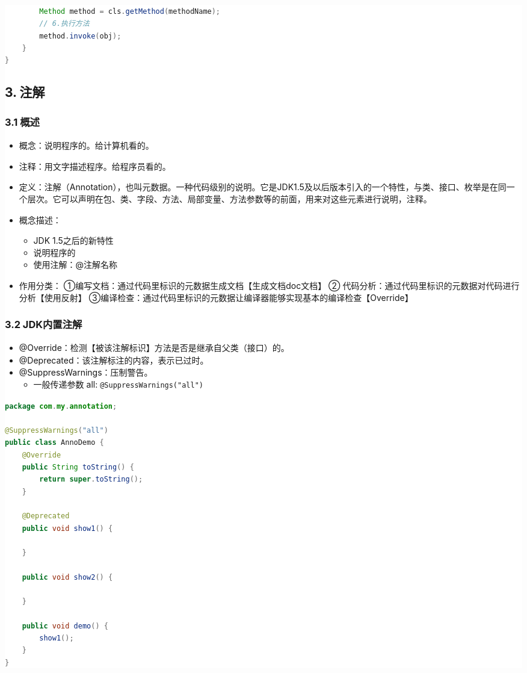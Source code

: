 ```java
        Method method = cls.getMethod(methodName);
        // 6.执行方法
        method.invoke(obj);
    }
}
```




## 3. 注解

### 3.1 概述


* 概念：说明程序的。给计算机看的。
* 注释：用文字描述程序。给程序员看的。
* 定义：注解（Annotation），也叫元数据。一种代码级别的说明。它是JDK1.5及以后版本引入的一个特性，与类、接口、枚举是在同一个层次。它可以声明在包、类、字段、方法、局部变量、方法参数等的前面，用来对这些元素进行说明，注释。

* 概念描述：
    * JDK 1.5之后的新特性
    * 说明程序的
    * 使用注解：@注解名称
* 作用分类：
    ①编写文档：通过代码里标识的元数据生成文档【生成文档doc文档】
    ② 代码分析：通过代码里标识的元数据对代码进行分析【使用反射】
    ③编译检查：通过代码里标识的元数据让编译器能够实现基本的编译检查【Override】
    
    
### 3.2 JDK内置注解

* @Override：检测【被该注解标识】方法是否是继承自父类（接口）的。
* @Deprecated：该注解标注的内容，表示已过时。
* @SuppressWarnings：压制警告。
    * 一般传递参数 all: `@SuppressWarnings("all")`

```java
package com.my.annotation;

@SuppressWarnings("all")
public class AnnoDemo {
    @Override
    public String toString() {
        return super.toString();
    }

    @Deprecated
    public void show1() {

    }

    public void show2() {

    }
    
    public void demo() {
        show1();
    }
}
```
